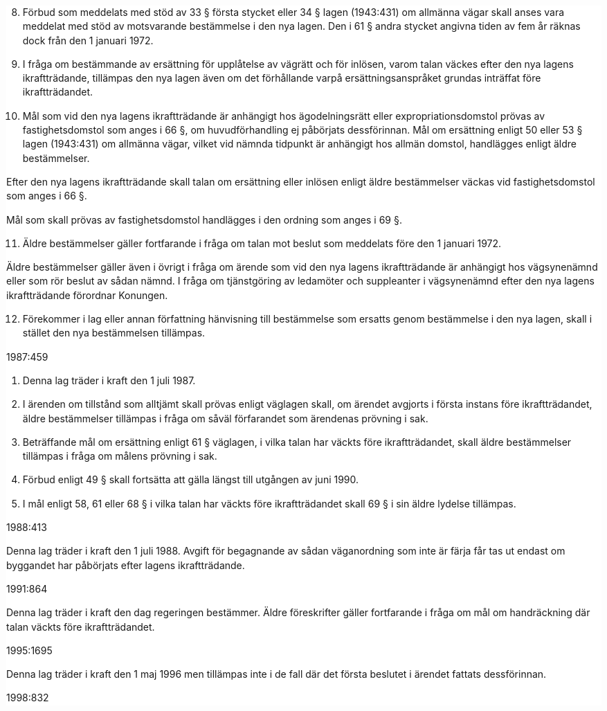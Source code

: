 8. Förbud som meddelats med stöd av 33 § första stycket eller 34 § lagen (1943:431) om allmänna vägar skall anses vara meddelat med stöd av motsvarande bestämmelse i den nya lagen. Den i 61 § andra stycket angivna tiden av fem år räknas dock från den 1 januari 1972.

9. I fråga om bestämmande av ersättning för upplåtelse av vägrätt och för inlösen, varom talan väckes efter den nya lagens ikraftträdande, tillämpas den nya lagen även om det förhållande varpå ersättningsanspråket grundas inträffat före ikraftträdandet.

10. Mål som vid den nya lagens ikraftträdande är anhängigt hos ägodelningsrätt eller expropriationsdomstol prövas av fastighetsdomstol som anges i 66 §, om huvudförhandling ej påbörjats dessförinnan. Mål om ersättning enligt 50 eller 53 § lagen (1943:431) om allmänna vägar, vilket vid nämnda tidpunkt är anhängigt hos allmän domstol, handlägges enligt äldre bestämmelser.

Efter den nya lagens ikraftträdande skall talan om ersättning eller inlösen enligt äldre bestämmelser väckas vid fastighetsdomstol som anges i 66 §.

Mål som skall prövas av fastighetsdomstol handlägges i den ordning som anges i 69 §.

11. Äldre bestämmelser gäller fortfarande i fråga om talan mot beslut som meddelats före den 1 januari 1972.

Äldre bestämmelser gäller även i övrigt i fråga om ärende som vid den nya lagens ikraftträdande är anhängigt hos vägsynenämnd eller som rör beslut av sådan nämnd. I fråga om tjänstgöring av ledamöter och suppleanter i vägsynenämnd efter den nya lagens ikraftträdande förordnar Konungen.

12. Förekommer i lag eller annan författning hänvisning till bestämmelse som ersatts genom bestämmelse i den nya lagen, skall i stället den nya bestämmelsen tillämpas.

1987:459

1. Denna lag träder i kraft den 1 juli 1987.

2. I ärenden om tillstånd som alltjämt skall prövas enligt väglagen skall, om ärendet avgjorts i första instans före ikraftträdandet, äldre bestämmelser tillämpas i fråga om såväl förfarandet som ärendenas prövning i sak.

3. Beträffande mål om ersättning enligt 61 § väglagen, i vilka talan har väckts före ikraftträdandet, skall äldre bestämmelser tillämpas i fråga om målens prövning i sak.

4. Förbud enligt 49 § skall fortsätta att gälla längst till utgången av juni 1990.

5. I mål enligt 58, 61 eller 68 § i vilka talan har väckts före ikraftträdandet skall 69 § i sin äldre lydelse tillämpas.

1988:413

Denna lag träder i kraft den 1 juli 1988. Avgift för begagnande av sådan väganordning som inte är färja får tas ut endast om byggandet har påbörjats efter lagens ikraftträdande.

1991:864

Denna lag träder i kraft den dag regeringen bestämmer. Äldre föreskrifter gäller fortfarande i fråga om mål om handräckning där talan väckts före ikraftträdandet.

1995:1695

Denna lag träder i kraft den 1 maj 1996 men tillämpas inte i de fall där det första beslutet i ärendet fattats dessförinnan.

1998:832
